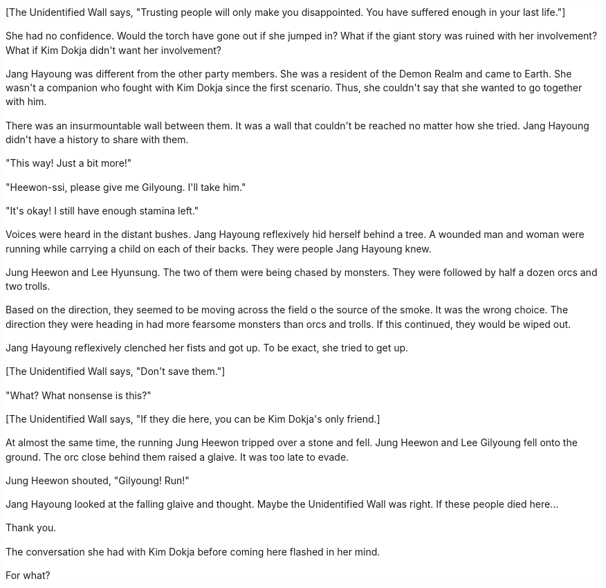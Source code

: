 \[The Unidentified Wall says, "Trusting people will only make you
disappointed. You have suffered enough in your last life."\]

She had no confidence. Would the torch have gone out if she jumped in? What if
the giant story was ruined with her involvement? What if Kim Dokja didn't want
her involvement?

Jang Hayoung was different from the other party members. She was a resident of
the Demon Realm and came to Earth. She wasn't a companion who fought with Kim
Dokja since the first scenario. Thus, she couldn't say that she wanted to go
together with him.

There was an insurmountable wall between them. It was a wall that couldn't be
reached no matter how she tried. Jang Hayoung didn't have a history to share
with them.

"This way\! Just a bit more\!"

"Heewon-ssi, please give me Gilyoung. I'll take him."

"It's okay\! I still have enough stamina left."

Voices were heard in the distant bushes. Jang Hayoung reflexively hid herself
behind a tree. A wounded man and woman were running while carrying a child on
each of their backs. They were people Jang Hayoung knew.

Jung Heewon and Lee Hyunsung. The two of them were being chased by monsters.
They were followed by half a dozen orcs and two trolls.

Based on the direction, they seemed to be moving across the field o the source
of the smoke. It was the wrong choice. The direction they were heading in had
more fearsome monsters than orcs and trolls. If this continued, they would be
wiped out.

Jang Hayoung reflexively clenched her fists and got up. To be exact, she tried
to get up.

\[The Unidentified Wall says, "Don't save them."\]

"What? What nonsense is this?"

\[The Unidentified Wall says, "If they die here, you can be Kim Dokja's only
friend.\]

At almost the same time, the running Jung Heewon tripped over a stone and
fell. Jung Heewon and Lee Gilyoung fell onto the ground. The orc close behind
them raised a glaive. It was too late to evade.

Jung Heewon shouted, "Gilyoung\! Run\!"

Jang Hayoung looked at the falling glaive and thought. Maybe the Unidentified
Wall was right. If these people died here...

Thank you.

The conversation she had with Kim Dokja before coming here flashed in her
mind.

For what?
